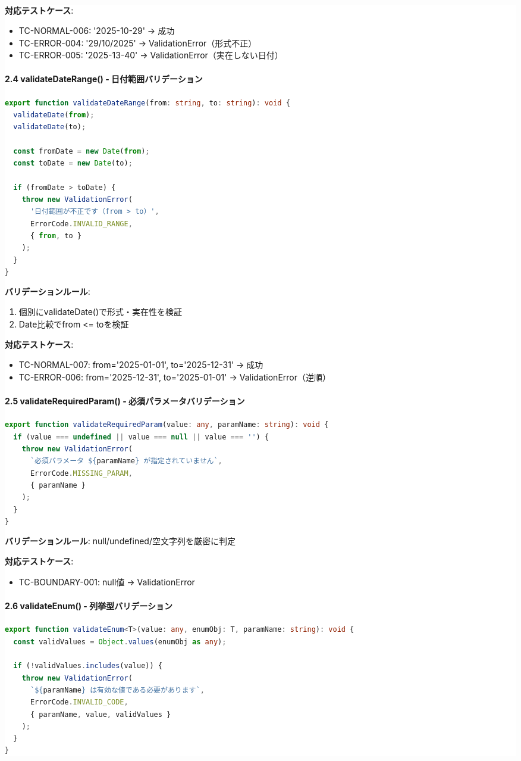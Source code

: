 **対応テストケース**:
- TC-NORMAL-006: '2025-10-29' → 成功
- TC-ERROR-004: '29/10/2025' → ValidationError（形式不正）
- TC-ERROR-005: '2025-13-40' → ValidationError（実在しない日付）

#### 2.4 validateDateRange() - 日付範囲バリデーション

```typescript
export function validateDateRange(from: string, to: string): void {
  validateDate(from);
  validateDate(to);

  const fromDate = new Date(from);
  const toDate = new Date(to);

  if (fromDate > toDate) {
    throw new ValidationError(
      '日付範囲が不正です（from > to）',
      ErrorCode.INVALID_RANGE,
      { from, to }
    );
  }
}
```

**バリデーションルール**:
1. 個別にvalidateDate()で形式・実在性を検証
2. Date比較でfrom <= toを検証

**対応テストケース**:
- TC-NORMAL-007: from='2025-01-01', to='2025-12-31' → 成功
- TC-ERROR-006: from='2025-12-31', to='2025-01-01' → ValidationError（逆順）

#### 2.5 validateRequiredParam() - 必須パラメータバリデーション

```typescript
export function validateRequiredParam(value: any, paramName: string): void {
  if (value === undefined || value === null || value === '') {
    throw new ValidationError(
      `必須パラメータ ${paramName} が指定されていません`,
      ErrorCode.MISSING_PARAM,
      { paramName }
    );
  }
}
```

**バリデーションルール**: null/undefined/空文字列を厳密に判定

**対応テストケース**:
- TC-BOUNDARY-001: null値 → ValidationError

#### 2.6 validateEnum() - 列挙型バリデーション

```typescript
export function validateEnum<T>(value: any, enumObj: T, paramName: string): void {
  const validValues = Object.values(enumObj as any);

  if (!validValues.includes(value)) {
    throw new ValidationError(
      `${paramName} は有効な値である必要があります`,
      ErrorCode.INVALID_CODE,
      { paramName, value, validValues }
    );
  }
}
```
